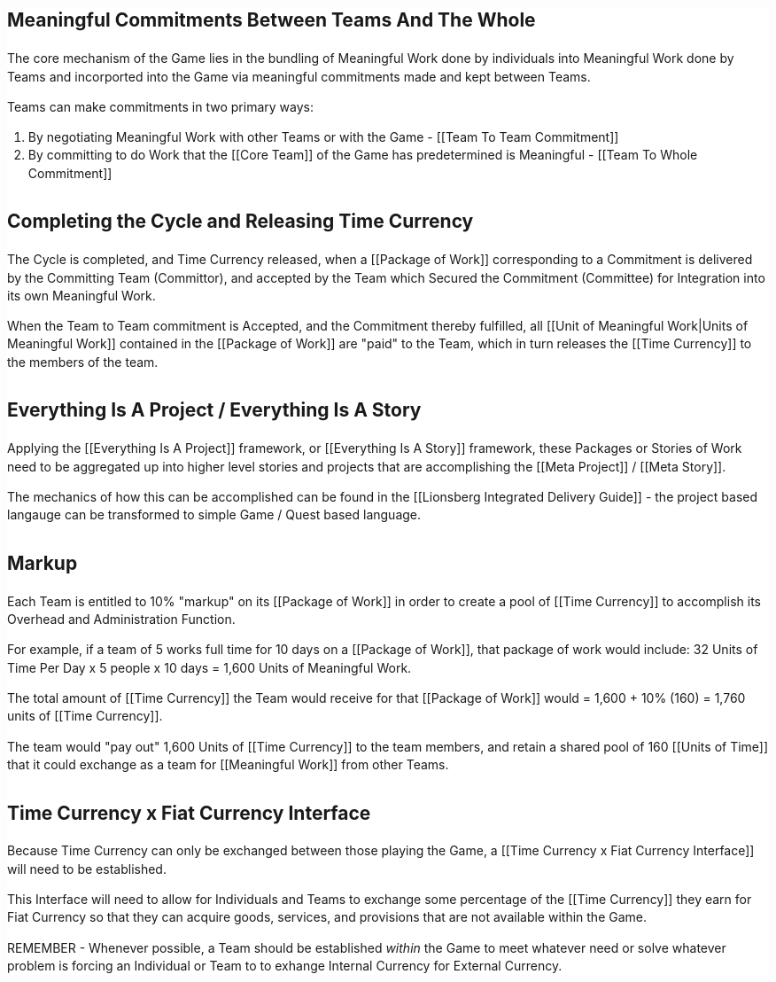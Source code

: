 ## Meaningful Commitments Between Teams And The Whole  
The core mechanism of the Game lies in the bundling of Meaningful Work done by individuals into Meaningful Work done by Teams and incorported into the Game via meaningful commitments made and kept between Teams. 

Teams can make commitments in two primary ways: 

1. By negotiating Meaningful Work with other Teams or with the Game - [[Team To Team Commitment]] 
2. By committing to do Work that the [[Core Team]] of the Game has predetermined is Meaningful - [[Team To Whole Commitment]] 

## Completing the Cycle and Releasing Time Currency 
The Cycle is completed, and Time Currency released, when a [[Package of Work]] corresponding to a Commitment is delivered by the Committing Team (Committor), and accepted by the Team which Secured the Commitment (Committee) for Integration into its own Meaningful Work. 

When the Team to Team commitment is Accepted, and the Commitment thereby fulfilled, all [[Unit of Meaningful Work|Units of Meaningful Work]] contained in the [[Package of Work]] are "paid" to the Team, which in turn releases the [[Time Currency]] to the members of the team.  

## Everything Is A Project / Everything Is A Story
Applying the [[Everything Is A Project]] framework, or [[Everything Is A Story]] framework, these Packages or Stories of Work need to be aggregated up into higher level stories and projects that are accomplishing the [[Meta Project]] / [[Meta Story]]. 

The mechanics of how this can be accomplished can be found in the [[Lionsberg Integrated Delivery Guide]] - the project based langauge can be transformed to simple Game / Quest based language. 

## Markup
Each Team is entitled to 10% "markup" on its [[Package of Work]] in order to create a pool of [[Time Currency]] to accomplish its Overhead and Administration Function. 

For example, if a team of 5 works full time for 10 days on a [[Package of Work]], that package of work would include: 32 Units of Time Per Day x 5 people x 10 days = 1,600 Units of Meaningful Work. 

The total amount of [[Time Currency]] the Team would receive for that [[Package of Work]] would = 1,600 + 10% (160) = 1,760 units of [[Time Currency]]. 

The team would "pay out" 1,600 Units of [[Time Currency]] to the team members, and retain a shared pool of 160 [[Units of Time]] that it could exchange as a team for [[Meaningful Work]] from other Teams. 

## Time Currency x Fiat Currency Interface 
Because Time Currency can only be exchanged between those playing the Game, a [[Time Currency x Fiat Currency Interface]] will need to be established. 

This Interface will need to allow for Individuals and Teams to exchange some percentage of the [[Time Currency]] they earn for Fiat Currency so that they can acquire goods, services, and provisions that are not available within the Game. 

REMEMBER - Whenever possible, a Team should be established _within_ the Game to meet whatever need or solve whatever problem is forcing an Individual or Team to to exhange Internal Currency for External Currency. 
